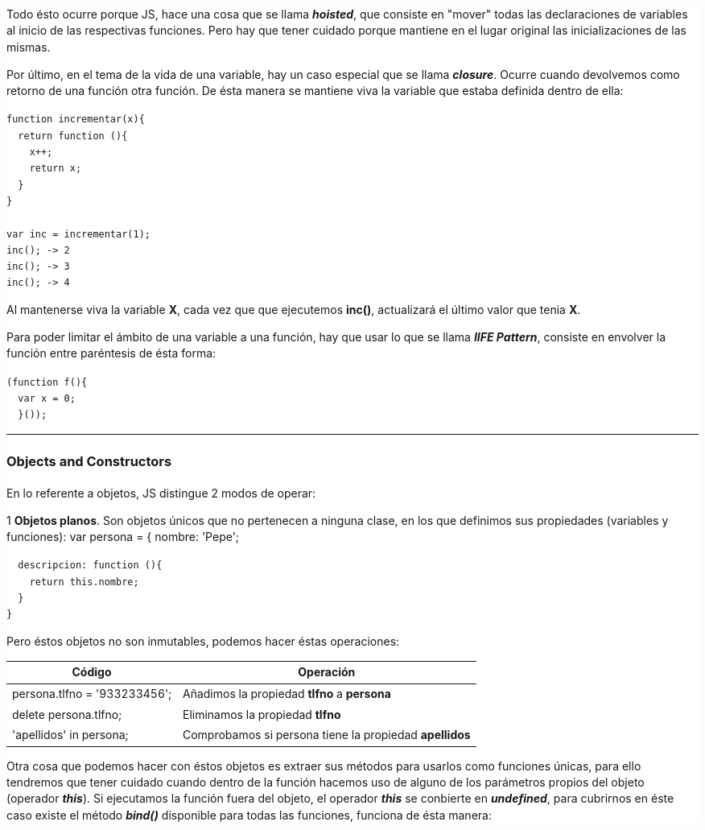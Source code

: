 Todo ésto ocurre porque JS, hace una cosa que se llama ***hoisted***, que consiste en "mover" todas las declaraciones de variables al inicio de las respectivas funciones. Pero hay que tener cuidado porque mantiene en el lugar original las inicializaciones de las mismas.

Por último, en el tema de la vida de una variable, hay un caso especial que se llama ***closure***. Ocurre cuando devolvemos como retorno de una función otra función. De ésta manera se mantiene viva la variable que estaba definida dentro de ella:

    function incrementar(x){
      return function (){
        x++;
        return x;
      }
    }

    var inc = incrementar(1);
    inc(); -> 2
    inc(); -> 3
    inc(); -> 4

Al mantenerse viva la variable **X**, cada vez que que ejecutemos **inc()**, actualizará el último valor que tenia **X**.

Para poder limitar el ámbito de una variable a una función, hay que usar lo que se llama ***IIFE Pattern***, consiste en envolver la función entre paréntesis de ésta forma:

    (function f(){
      var x = 0;
      }());

***

### Objects and Constructors

En lo referente a objetos, JS distingue 2 modos de operar:

1 **Objetos planos**. Son objetos únicos que no pertenecen a ninguna clase, en los que definimos sus propiedades (variables y funciones):
    var persona = {
      nombre: 'Pepe';

      descripcion: function (){
        return this.nombre;
      }
    }
Pero éstos objetos no son inmutables, podemos hacer éstas operaciones:

Código | Operación
-- | --
persona.tlfno = '933233456'; | Añadimos la propiedad **tlfno** a **persona**
delete persona.tlfno; | Eliminamos la propiedad **tlfno**
'apellidos' in persona; | Comprobamos si persona tiene la propiedad **apellidos**

Otra cosa que podemos hacer con éstos objetos es extraer sus métodos para usarlos como funciones únicas, para ello tendremos que tener cuidado cuando dentro de la función hacemos uso de alguno de los parámetros propios del objeto (operador ***this***). Si ejecutamos la función fuera del objeto, el operador ***this*** se conbierte en ***undefined***, para cubrirnos en éste caso existe el método ***bind()*** disponible para todas las funciones, funciona de ésta manera:
